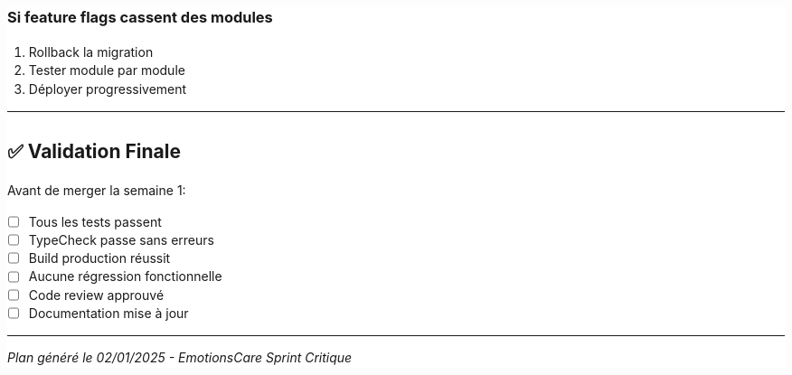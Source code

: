 ### Si feature flags cassent des modules
1. Rollback la migration
2. Tester module par module
3. Déployer progressivement

---

## ✅ Validation Finale

Avant de merger la semaine 1:

- [ ] Tous les tests passent
- [ ] TypeCheck passe sans erreurs
- [ ] Build production réussit
- [ ] Aucune régression fonctionnelle
- [ ] Code review approuvé
- [ ] Documentation mise à jour

---

*Plan généré le 02/01/2025 - EmotionsCare Sprint Critique*


  [key: FeatureFlagKey]: boolean;